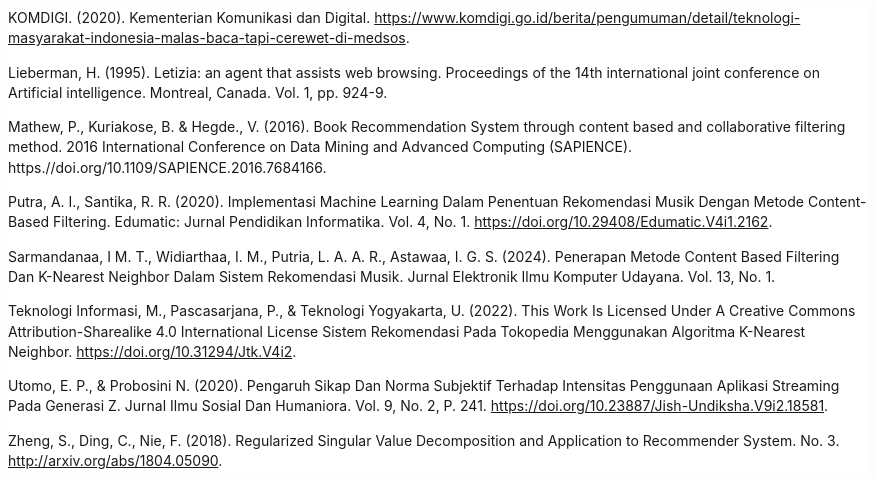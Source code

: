 KOMDIGI. (2020). Kementerian Komunikasi dan Digital. https://www.komdigi.go.id/berita/pengumuman/detail/teknologi-masyarakat-indonesia-malas-baca-tapi-cerewet-di-medsos.

Lieberman, H. (1995). Letizia: an agent that assists web browsing. Proceedings of the 14th international joint conference on Artificial intelligence. Montreal, Canada. Vol. 1, pp. 924-9.

Mathew, P., Kuriakose, B. & Hegde., V. (2016). Book Recommendation System through content based and collaborative filtering method. 2016 International Conference on Data Mining and Advanced Computing (SAPIENCE). https.//doi.org/10.1109/SAPIENCE.2016.7684166.

Putra, A. I., Santika, R. R. (2020). Implementasi Machine Learning Dalam Penentuan Rekomendasi Musik Dengan Metode Content-Based Filtering. Edumatic: Jurnal Pendidikan Informatika. Vol. 4, No. 1. https://doi.org/10.29408/Edumatic.V4i1.2162.

Sarmandanaa, I M. T., Widiarthaa, I. M., Putria, L. A. A. R., Astawaa, I. G. S. (2024). Penerapan Metode Content Based Filtering Dan K-Nearest Neighbor Dalam Sistem Rekomendasi Musik. Jurnal Elektronik Ilmu Komputer Udayana. Vol. 13, No. 1. 

Teknologi Informasi, M., Pascasarjana, P., & Teknologi Yogyakarta, U. (2022). This Work Is Licensed Under A Creative Commons Attribution-Sharealike 4.0 International License Sistem Rekomendasi Pada Tokopedia Menggunakan Algoritma K-Nearest Neighbor. https://doi.org/10.31294/Jtk.V4i2.

Utomo, E.  P., & Probosini N. (2020). Pengaruh Sikap Dan Norma Subjektif Terhadap Intensitas Penggunaan Aplikasi Streaming Pada Generasi Z. Jurnal Ilmu Sosial Dan Humaniora. Vol. 9, No. 2, P. 241. https://doi.org/10.23887/Jish-Undiksha.V9i2.18581.

Zheng, S., Ding, C., Nie, F. (2018). Regularized Singular Value Decomposition and Application to Recommender System. No. 3. http://arxiv.org/abs/1804.05090.